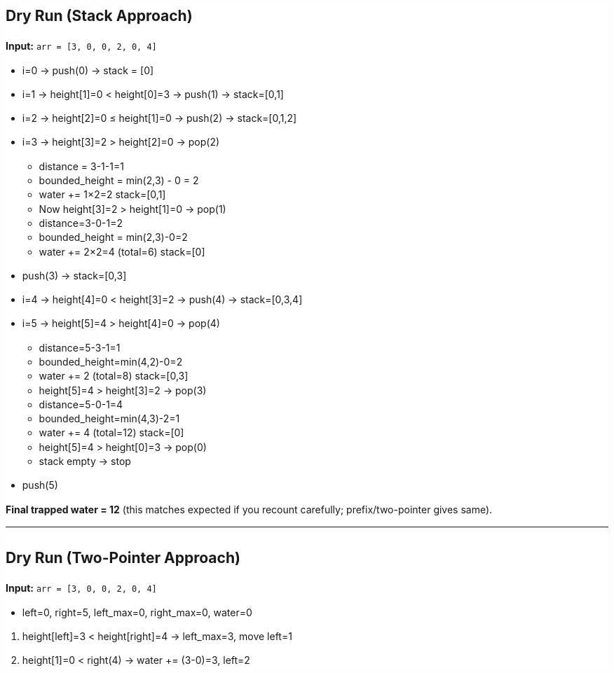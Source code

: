 

## Dry Run (Stack Approach)

**Input:** `arr = [3, 0, 0, 2, 0, 4]`

* i=0 → push(0) → stack = \[0]
* i=1 → height\[1]=0 < height\[0]=3 → push(1) → stack=\[0,1]
* i=2 → height\[2]=0 ≤ height\[1]=0 → push(2) → stack=\[0,1,2]
* i=3 → height\[3]=2 > height\[2]=0 → pop(2)

  * distance = 3-1-1=1
  * bounded\_height = min(2,3) - 0 = 2
  * water += 1×2=2
    stack=\[0,1]
  * Now height\[3]=2 > height\[1]=0 → pop(1)
  * distance=3-0-1=2
  * bounded\_height = min(2,3)-0=2
  * water += 2×2=4 (total=6)
    stack=\[0]
* push(3) → stack=\[0,3]
* i=4 → height\[4]=0 < height\[3]=2 → push(4) → stack=\[0,3,4]
* i=5 → height\[5]=4 > height\[4]=0 → pop(4)

  * distance=5-3-1=1
  * bounded\_height=min(4,2)-0=2
  * water += 2 (total=8)
    stack=\[0,3]
  * height\[5]=4 > height\[3]=2 → pop(3)
  * distance=5-0-1=4
  * bounded\_height=min(4,3)-2=1
  * water += 4 (total=12)
    stack=\[0]
  * height\[5]=4 > height\[0]=3 → pop(0)
  * stack empty → stop
* push(5)

**Final trapped water = 12** (this matches expected if you recount carefully; prefix/two-pointer gives same).

---


## Dry Run (Two-Pointer Approach)

**Input:** `arr = [3, 0, 0, 2, 0, 4]`

* left=0, right=5, left\_max=0, right\_max=0, water=0

1. height\[left]=3 < height\[right]=4 →
   left\_max=3, move left=1

2. height\[1]=0 < right(4) →
   water += (3-0)=3, left=2
